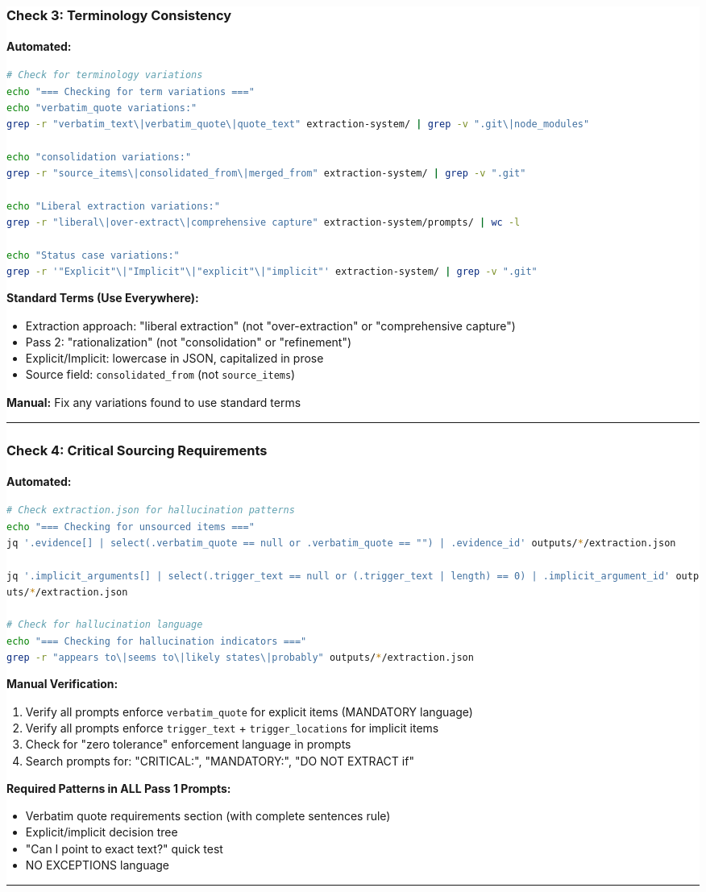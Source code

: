 ### Check 3: Terminology Consistency

**Automated:**
```bash
# Check for terminology variations
echo "=== Checking for term variations ==="
echo "verbatim_quote variations:"
grep -r "verbatim_text\|verbatim_quote\|quote_text" extraction-system/ | grep -v ".git\|node_modules"

echo "consolidation variations:"
grep -r "source_items\|consolidated_from\|merged_from" extraction-system/ | grep -v ".git"

echo "Liberal extraction variations:"
grep -r "liberal\|over-extract\|comprehensive capture" extraction-system/prompts/ | wc -l

echo "Status case variations:"
grep -r '"Explicit"\|"Implicit"\|"explicit"\|"implicit"' extraction-system/ | grep -v ".git"
```

**Standard Terms (Use Everywhere):**
- Extraction approach: "liberal extraction" (not "over-extraction" or "comprehensive capture")
- Pass 2: "rationalization" (not "consolidation" or "refinement")
- Explicit/Implicit: lowercase in JSON, capitalized in prose
- Source field: `consolidated_from` (not `source_items`)

**Manual:** Fix any variations found to use standard terms

---

### Check 4: Critical Sourcing Requirements

**Automated:**
```bash
# Check extraction.json for hallucination patterns
echo "=== Checking for unsourced items ==="
jq '.evidence[] | select(.verbatim_quote == null or .verbatim_quote == "") | .evidence_id' outputs/*/extraction.json

jq '.implicit_arguments[] | select(.trigger_text == null or (.trigger_text | length) == 0) | .implicit_argument_id' outputs/*/extraction.json

# Check for hallucination language
echo "=== Checking for hallucination indicators ==="
grep -r "appears to\|seems to\|likely states\|probably" outputs/*/extraction.json
```

**Manual Verification:**
1. Verify all prompts enforce `verbatim_quote` for explicit items (MANDATORY language)
2. Verify all prompts enforce `trigger_text` + `trigger_locations` for implicit items
3. Check for "zero tolerance" enforcement language in prompts
4. Search prompts for: "CRITICAL:", "MANDATORY:", "DO NOT EXTRACT if"

**Required Patterns in ALL Pass 1 Prompts:**
- Verbatim quote requirements section (with complete sentences rule)
- Explicit/implicit decision tree
- "Can I point to exact text?" quick test
- NO EXCEPTIONS language

---